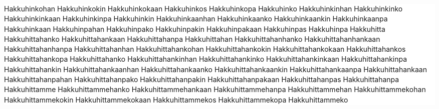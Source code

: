 Hakkuhinkohan
Hakkuhinkokin
Hakkuhinkokaan
Hakkuhinkos
Hakkuhinkopa
Hakkuhinko
Hakkuhinkinhan
Hakkuhinkinko
Hakkuhinkinkaan
Hakkuhinkinpa
Hakkuhinkin
Hakkuhinkaanhan
Hakkuhinkaanko
Hakkuhinkaankin
Hakkuhinkaanpa
Hakkuhinkaan
Hakkuhinpahan
Hakkuhinpako
Hakkuhinpakin
Hakkuhinpakaan
Hakkuhinpas
Hakkuhinpa
Hakkuhitta
Hakkuhittahanko
Hakkuhittahankaan
Hakkuhittahanpa
Hakkuhittahan
Hakkuhittahanhanko
Hakkuhittahanhankaan
Hakkuhittahanhanpa
Hakkuhittahanhan
Hakkuhittahankohan
Hakkuhittahankokin
Hakkuhittahankokaan
Hakkuhittahankos
Hakkuhittahankopa
Hakkuhittahanko
Hakkuhittahankinhan
Hakkuhittahankinko
Hakkuhittahankinkaan
Hakkuhittahankinpa
Hakkuhittahankin
Hakkuhittahankaanhan
Hakkuhittahankaanko
Hakkuhittahankaankin
Hakkuhittahankaanpa
Hakkuhittahankaan
Hakkuhittahanpahan
Hakkuhittahanpako
Hakkuhittahanpakin
Hakkuhittahanpakaan
Hakkuhittahanpas
Hakkuhittahanpa
Hakkuhittamme
Hakkuhittammehanko
Hakkuhittammehankaan
Hakkuhittammehanpa
Hakkuhittammehan
Hakkuhittammekohan
Hakkuhittammekokin
Hakkuhittammekokaan
Hakkuhittammekos
Hakkuhittammekopa
Hakkuhittammeko
